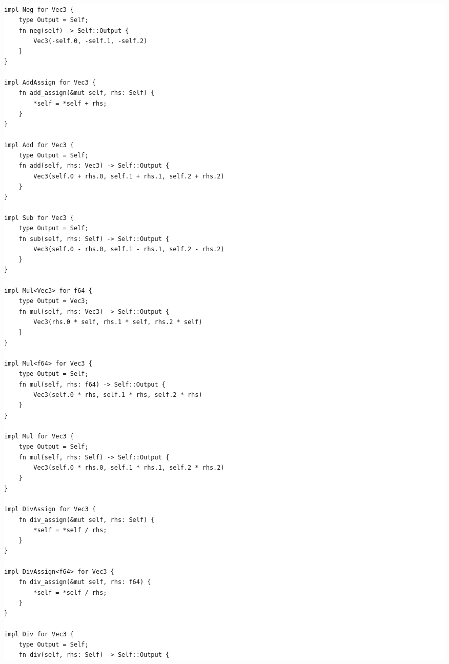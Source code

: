 ```
impl Neg for Vec3 {
    type Output = Self;
    fn neg(self) -> Self::Output {
        Vec3(-self.0, -self.1, -self.2)
    }
}

impl AddAssign for Vec3 {
    fn add_assign(&mut self, rhs: Self) {
        *self = *self + rhs;
    }
}

impl Add for Vec3 {
    type Output = Self;
    fn add(self, rhs: Vec3) -> Self::Output {
        Vec3(self.0 + rhs.0, self.1 + rhs.1, self.2 + rhs.2)
    }
}

impl Sub for Vec3 {
    type Output = Self;
    fn sub(self, rhs: Self) -> Self::Output {
        Vec3(self.0 - rhs.0, self.1 - rhs.1, self.2 - rhs.2)
    }
}

impl Mul<Vec3> for f64 {
    type Output = Vec3;
    fn mul(self, rhs: Vec3) -> Self::Output {
        Vec3(rhs.0 * self, rhs.1 * self, rhs.2 * self)
    }
}

impl Mul<f64> for Vec3 {
    type Output = Self;
    fn mul(self, rhs: f64) -> Self::Output {
        Vec3(self.0 * rhs, self.1 * rhs, self.2 * rhs)
    }
}

impl Mul for Vec3 {
    type Output = Self;
    fn mul(self, rhs: Self) -> Self::Output {
        Vec3(self.0 * rhs.0, self.1 * rhs.1, self.2 * rhs.2)
    }
}

impl DivAssign for Vec3 {
    fn div_assign(&mut self, rhs: Self) {
        *self = *self / rhs;
    }
}

impl DivAssign<f64> for Vec3 {
    fn div_assign(&mut self, rhs: f64) {
        *self = *self / rhs;
    }
}

impl Div for Vec3 {
    type Output = Self;
    fn div(self, rhs: Self) -> Self::Output {
```
